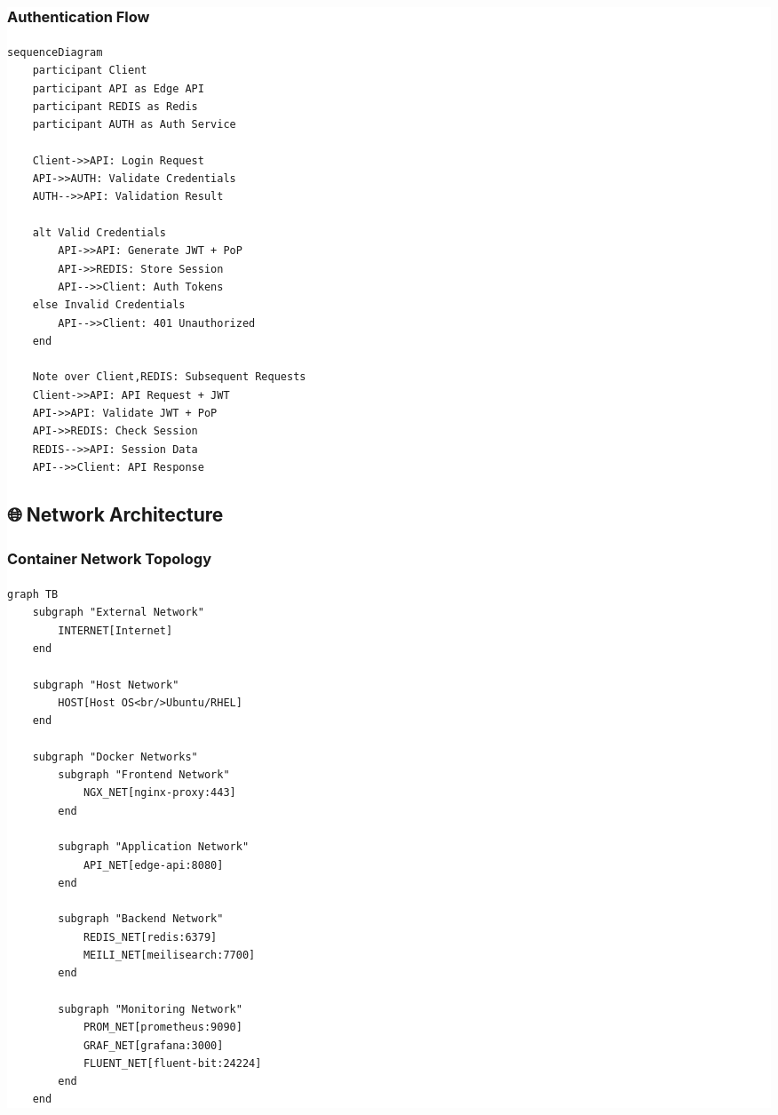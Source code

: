 ### Authentication Flow

```mermaid
sequenceDiagram
    participant Client
    participant API as Edge API
    participant REDIS as Redis
    participant AUTH as Auth Service
    
    Client->>API: Login Request
    API->>AUTH: Validate Credentials
    AUTH-->>API: Validation Result
    
    alt Valid Credentials
        API->>API: Generate JWT + PoP
        API->>REDIS: Store Session
        API-->>Client: Auth Tokens
    else Invalid Credentials
        API-->>Client: 401 Unauthorized
    end
    
    Note over Client,REDIS: Subsequent Requests
    Client->>API: API Request + JWT
    API->>API: Validate JWT + PoP
    API->>REDIS: Check Session
    REDIS-->>API: Session Data
    API-->>Client: API Response
```

## 🌐 Network Architecture

### Container Network Topology

```mermaid
graph TB
    subgraph "External Network"
        INTERNET[Internet]
    end
    
    subgraph "Host Network"
        HOST[Host OS<br/>Ubuntu/RHEL]
    end
    
    subgraph "Docker Networks"
        subgraph "Frontend Network"
            NGX_NET[nginx-proxy:443]
        end
        
        subgraph "Application Network"
            API_NET[edge-api:8080]
        end
        
        subgraph "Backend Network"
            REDIS_NET[redis:6379]
            MEILI_NET[meilisearch:7700]
        end
        
        subgraph "Monitoring Network"
            PROM_NET[prometheus:9090]
            GRAF_NET[grafana:3000]
            FLUENT_NET[fluent-bit:24224]
        end
    end
```